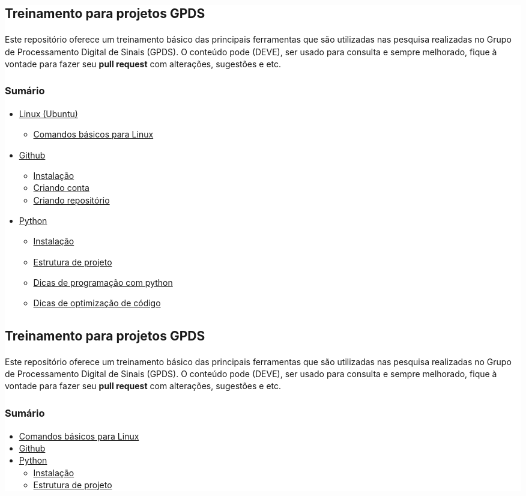 
  
  

## Treinamento para projetos GPDS

  

Este repositório oferece um treinamento básico das principais ferramentas que são utilizadas nas pesquisa realizadas no Grupo de Processamento Digital de Sinais (GPDS). O conteúdo pode (DEVE), ser usado para consulta e sempre melhorado, fique à vontade para fazer seu **pull request** com alterações, sugestões e etc.

  

### Sumário

- [Linux (Ubuntu)](https://github.com/JoseRaimundo/treinamento_gpds/blob/master/README.md#linux-ubuntu)

	-  [Comandos básicos para Linux](https://github.com/JoseRaimundo/treinamento_projeto_ecg_gpds#linux)

-  [Github](https://github.com/JoseRaimundo/treinamento_projeto_ecg_gpds#github)
	- [Instalação](https://github.com/JoseRaimundo/treinamento_gpds/blob/master/README.md#instalando-github)
	- [Criando conta](https://github.com/JoseRaimundo/treinamento_gpds/blob/master/README.md#criando-conta)
	- [Criando repositório](https://github.com/JoseRaimundo/treinamento_gpds/blob/master/README.md#criando-reposit%C3%B3rio)

-  [Python](https://github.com/JoseRaimundo/treinamento_projeto_ecg_gpds#python)


	-  [Instalação](https://github.com/JoseRaimundo/treinamento_projeto_ecg_gpds#instala%C3%A7%C3%A3o)

	-  [Estrutura de projeto](https://github.com/JoseRaimundo/treinamento_projeto_ecg_gpds#estrutura-de-pastas-de-projetos)

  	- [Dicas de programação com python](https://github.com/JoseRaimundo/treinamento_gpds/blob/master/README.md#dicas-de-programa%C3%A7%C3%A3o-com-python)
	- [Dicas de optimização de código](https://github.com/JoseRaimundo/treinamento_gpds/blob/master/README.md#dicas-de-optimiza%C3%A7%C3%A3o-de-c%C3%B3digo)



## Treinamento para projetos GPDS

Este repositório oferece um treinamento básico das principais ferramentas que são utilizadas nas pesquisa realizadas no Grupo de Processamento Digital de Sinais (GPDS). O conteúdo pode (DEVE), ser usado para consulta e sempre melhorado, fique à vontade para fazer seu **pull request** com alterações, sugestões e etc.

### Sumário

 - [Comandos básicos para Linux](https://github.com/JoseRaimundo/treinamento_projeto_ecg_gpds#linux)
 - [Github](https://github.com/JoseRaimundo/treinamento_projeto_ecg_gpds#github)
 - [Python](https://github.com/JoseRaimundo/treinamento_projeto_ecg_gpds#python)
	 - [Instalação](https://github.com/JoseRaimundo/treinamento_projeto_ecg_gpds#instala%C3%A7%C3%A3o)
	 - [Estrutura de projeto](https://github.com/JoseRaimundo/treinamento_projeto_ecg_gpds#estrutura-de-pastas-de-projetos)
